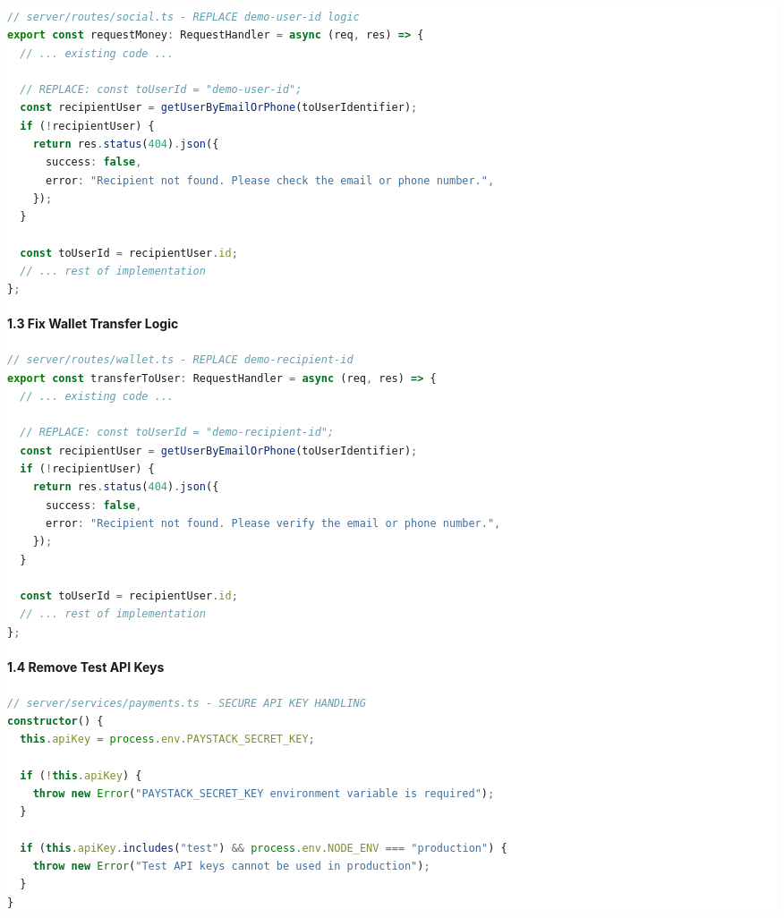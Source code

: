 ```typescript
// server/routes/social.ts - REPLACE demo-user-id logic
export const requestMoney: RequestHandler = async (req, res) => {
  // ... existing code ...

  // REPLACE: const toUserId = "demo-user-id";
  const recipientUser = getUserByEmailOrPhone(toUserIdentifier);
  if (!recipientUser) {
    return res.status(404).json({
      success: false,
      error: "Recipient not found. Please check the email or phone number.",
    });
  }

  const toUserId = recipientUser.id;
  // ... rest of implementation
};
```

#### 1.3 **Fix Wallet Transfer Logic**

```typescript
// server/routes/wallet.ts - REPLACE demo-recipient-id
export const transferToUser: RequestHandler = async (req, res) => {
  // ... existing code ...

  // REPLACE: const toUserId = "demo-recipient-id";
  const recipientUser = getUserByEmailOrPhone(toUserIdentifier);
  if (!recipientUser) {
    return res.status(404).json({
      success: false,
      error: "Recipient not found. Please verify the email or phone number.",
    });
  }

  const toUserId = recipientUser.id;
  // ... rest of implementation
};
```

#### 1.4 **Remove Test API Keys**

```typescript
// server/services/payments.ts - SECURE API KEY HANDLING
constructor() {
  this.apiKey = process.env.PAYSTACK_SECRET_KEY;

  if (!this.apiKey) {
    throw new Error("PAYSTACK_SECRET_KEY environment variable is required");
  }

  if (this.apiKey.includes("test") && process.env.NODE_ENV === "production") {
    throw new Error("Test API keys cannot be used in production");
  }
}
```
